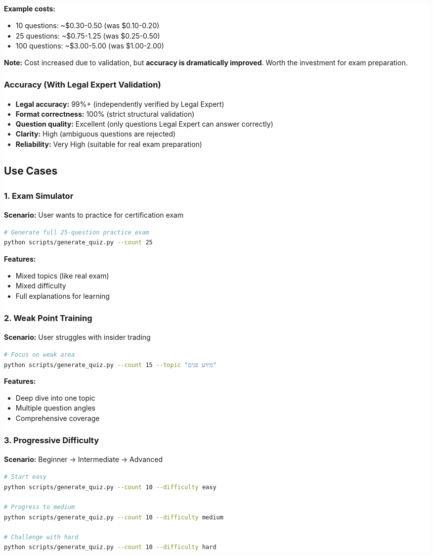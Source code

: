 **Example costs:**
- 10 questions: ~$0.30-0.50 (was $0.10-0.20)
- 25 questions: ~$0.75-1.25 (was $0.25-0.50)
- 100 questions: ~$3.00-5.00 (was $1.00-2.00)

**Note:** Cost increased due to validation, but **accuracy is dramatically improved**. Worth the investment for exam preparation.

### Accuracy (With Legal Expert Validation)

- **Legal accuracy:** 99%+ (independently verified by Legal Expert)
- **Format correctness:** 100% (strict structural validation)
- **Question quality:** Excellent (only questions Legal Expert can answer correctly)
- **Clarity:** High (ambiguous questions are rejected)
- **Reliability:** Very High (suitable for real exam preparation)

## Use Cases

### 1. Exam Simulator

**Scenario:** User wants to practice for certification exam

```bash
# Generate full 25-question practice exam
python scripts/generate_quiz.py --count 25
```

**Features:**
- Mixed topics (like real exam)
- Mixed difficulty
- Full explanations for learning

### 2. Weak Point Training

**Scenario:** User struggles with insider trading

```bash
# Focus on weak area
python scripts/generate_quiz.py --count 15 --topic "מידע פנים"
```

**Features:**
- Deep dive into one topic
- Multiple question angles
- Comprehensive coverage

### 3. Progressive Difficulty

**Scenario:** Beginner → Intermediate → Advanced

```bash
# Start easy
python scripts/generate_quiz.py --count 10 --difficulty easy

# Progress to medium
python scripts/generate_quiz.py --count 10 --difficulty medium

# Challenge with hard
python scripts/generate_quiz.py --count 10 --difficulty hard
```
